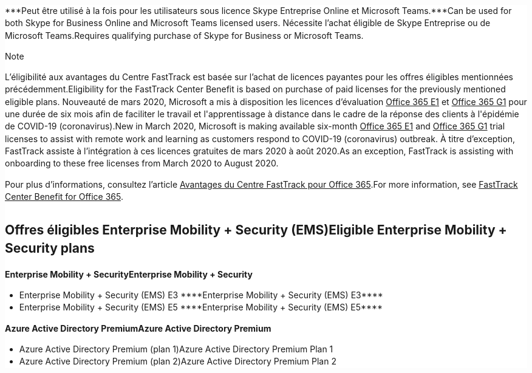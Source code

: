 <span data-ttu-id="b88b8-211">\*\*\*Peut être utilisé à la fois pour les utilisateurs sous licence Skype Entreprise Online et Microsoft Teams.</span><span class="sxs-lookup"><span data-stu-id="b88b8-211">\*\*\*Can be used for both Skype for Business Online and Microsoft Teams licensed users.</span></span> <span data-ttu-id="b88b8-212">Nécessite l’achat éligible de Skype Entreprise ou de Microsoft Teams.</span><span class="sxs-lookup"><span data-stu-id="b88b8-212">Requires qualifying purchase of Skype for Business or Microsoft Teams.</span></span> 

> [!NOTE]
> <span data-ttu-id="b88b8-213">L’éligibilité aux avantages du Centre FastTrack est basée sur l’achat de licences payantes pour les offres éligibles mentionnées précédemment.</span><span class="sxs-lookup"><span data-stu-id="b88b8-213">Eligibility for the FastTrack Center Benefit is based on purchase of paid licenses for the previously mentioned eligible plans.</span></span> <span data-ttu-id="b88b8-214">Nouveauté de mars 2020, Microsoft a mis à disposition les licences d’évaluation [Office 365 E1](https://docs.microsoft.com/microsoftteams/e1-trial-license) et [Office 365 G1](https://docs.microsoft.com/microsoftteams/g1-trial-license) pour une durée de six mois afin de faciliter le travail et l'apprentissage à distance dans le cadre de la réponse des clients à l'épidémie de COVID-19 (coronavirus).</span><span class="sxs-lookup"><span data-stu-id="b88b8-214">New in March 2020, Microsoft is making available six-month [Office 365 E1](https://docs.microsoft.com/microsoftteams/e1-trial-license) and [Office 365 G1](https://docs.microsoft.com/microsoftteams/g1-trial-license) trial licenses to assist with remote work and learning as customers respond to COVID-19 (coronavirus) outbreak.</span></span> <span data-ttu-id="b88b8-215">À titre d’exception, FastTrack assiste à l’intégration à ces licences gratuites de mars 2020 à août 2020.</span><span class="sxs-lookup"><span data-stu-id="b88b8-215">As an exception, FastTrack is assisting with onboarding to these free licenses from March 2020 to August 2020.</span></span> 
 
<span data-ttu-id="b88b8-216">Pour plus d’informations, consultez l’article [Avantages du Centre FastTrack pour Office 365](https://go.microsoft.com/fwlink/?linkid=2044752).</span><span class="sxs-lookup"><span data-stu-id="b88b8-216">For more information, see [FastTrack Center Benefit for Office 365](https://go.microsoft.com/fwlink/?linkid=2044752).</span></span>

## <a name="eligible-enterprise-mobility--security-plans"></a><span data-ttu-id="b88b8-217">Offres éligibles Enterprise Mobility + Security (EMS)</span><span class="sxs-lookup"><span data-stu-id="b88b8-217">Eligible Enterprise Mobility + Security plans</span></span>

<span data-ttu-id="b88b8-218">**Enterprise Mobility + Security**</span><span class="sxs-lookup"><span data-stu-id="b88b8-218">**Enterprise Mobility + Security**</span></span> 

- <span data-ttu-id="b88b8-219">Enterprise Mobility + Security (EMS) E3 \*\*\*\*</span><span class="sxs-lookup"><span data-stu-id="b88b8-219">Enterprise Mobility + Security (EMS) E3\*\*\*\*</span></span>
- <span data-ttu-id="b88b8-220">Enterprise Mobility + Security (EMS) E5 \*\*\*\*</span><span class="sxs-lookup"><span data-stu-id="b88b8-220">Enterprise Mobility + Security (EMS) E5\*\*\*\*</span></span>

<span data-ttu-id="b88b8-221">**Azure Active Directory Premium**</span><span class="sxs-lookup"><span data-stu-id="b88b8-221">**Azure Active Directory Premium**</span></span>

- <span data-ttu-id="b88b8-222">Azure Active Directory Premium (plan 1)</span><span class="sxs-lookup"><span data-stu-id="b88b8-222">Azure Active Directory Premium Plan 1</span></span>
- <span data-ttu-id="b88b8-223">Azure Active Directory Premium (plan 2)</span><span class="sxs-lookup"><span data-stu-id="b88b8-223">Azure Active Directory Premium Plan 2</span></span>
